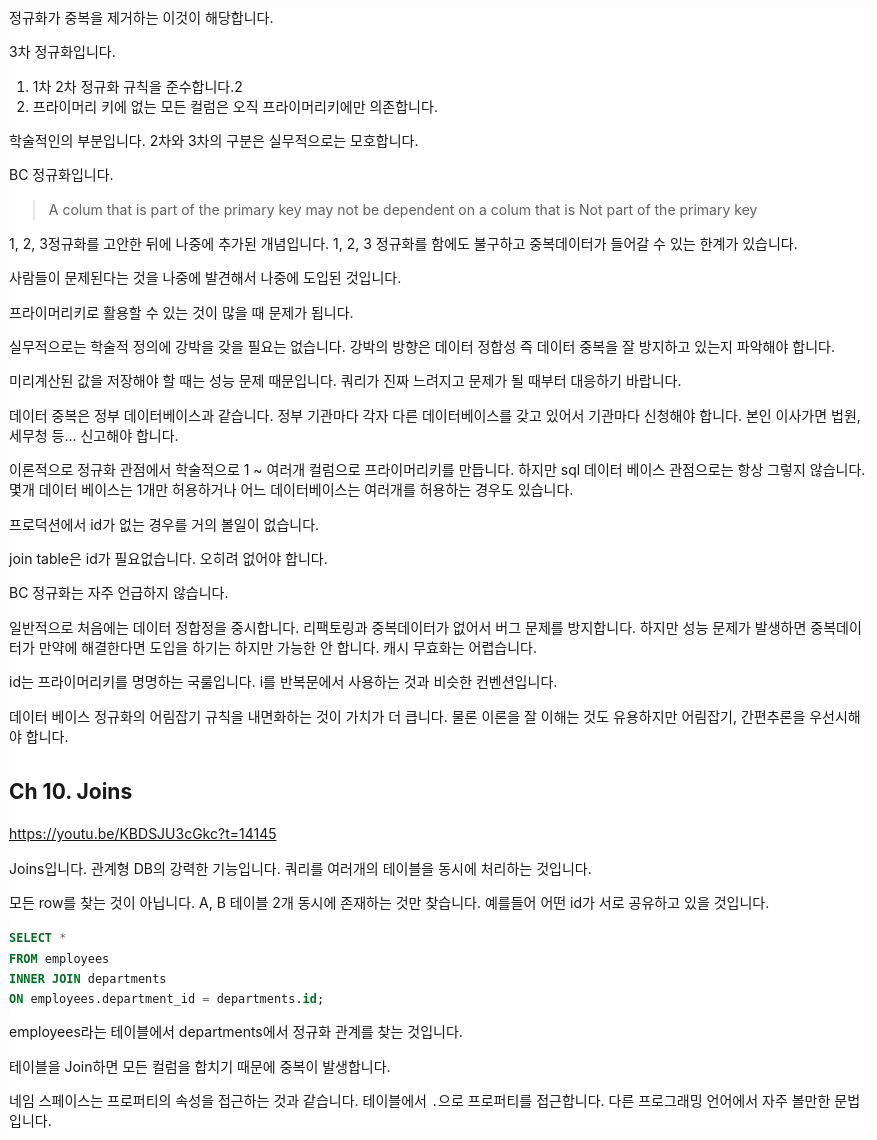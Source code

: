정규화가 중복을 제거하는 이것이 해당합니다.

3차 정규화입니다.

1. 1차 2차 정규화 규칙을 준수합니다.2
2. 프라이머리 키에 없는 모든 컬럼은 오직 프라이머리키에만 의존합니다.

학술적인의 부분입니다. 2차와 3차의 구분은 실무적으로는 모호합니다.

BC 정규화입니다.

> A colum that is part of the primary key may not be dependent on a colum that is Not part of the primary key

1, 2, 3정규화를 고안한 뒤에 나중에 추가된 개념입니다. 1, 2, 3 정규화를 함에도 불구하고 중복데이터가 들어갈 수 있는 한계가 있습니다.

사람들이 문제된다는 것을 나중에 발견해서 나중에 도입된 것입니다.

프라이머리키로 활용할 수 있는 것이 많을 때 문제가 됩니다.

실무적으로는 학술적 정의에 강박을 갖을 필요는 없습니다. 강박의 방향은 데이터 정합성 즉 데이터 중복을 잘 방지하고 있는지 파악해야 합니다.

미리계산된 값을 저장해야 할 때는 성능 문제 때문입니다. 쿼리가 진짜 느려지고 문제가 될 때부터 대응하기 바랍니다.

데이터 중복은 정부 데이터베이스과 같습니다. 정부 기관마다 각자 다른 데이터베이스를 갖고 있어서 기관마다 신청해야 합니다. 본인 이사가면 법원, 세무청 등... 신고해야 합니다.

이론적으로 정규화 관점에서 학술적으로 1 ~ 여러개 컬럼으로 프라이머리키를 만듭니다. 하지만 sql 데이터 베이스 관점으로는 항상 그렇지 않습니다. 몇개 데이터 베이스는 1개만 허용하거나 어느 데이터베이스는 여러개를 허용하는 경우도 있습니다.

프로덕션에서 id가 없는 경우를 거의 볼일이 없습니다.

join table은 id가 필요없습니다. 오히려 없어야 합니다.

BC 정규화는 자주 언급하지 않습니다.

일반적으로 처음에는 데이터 정합정을 중시합니다. 리팩토링과 중복데이터가 없어서 버그 문제를 방지합니다. 하지만 성능 문제가 발생하면 중복데이터가 만약에 해결한다면 도입을 하기는 하지만 가능한 안 합니다. 캐시 무효화는 어렵습니다.

id는 프라이머리키를 명명하는 국룰입니다. i를 반복문에서 사용하는 것과 비슷한 컨벤션입니다.

데이터 베이스 정규화의 어림잡기 규칙을 내면화하는 것이 가치가 더 큽니다. 물론 이론을 잘 이해는 것도 유용하지만 어림잡기, 간편추론을 우선시해야 합니다.

## Ch 10. Joins

https://youtu.be/KBDSJU3cGkc?t=14145

Joins입니다. 관계형 DB의 강력한 기능입니다. 쿼리를 여러개의 테이블을 동시에 처리하는 것입니다.

모든 row를 찾는 것이 아닙니다. A, B 테이블 2개 동시에 존재하는 것만 찾습니다. 예를들어 어떤 id가 서로 공유하고 있을 것입니다.

```sql
SELECT *
FROM employees
INNER JOIN departments
ON employees.department_id = departments.id;
```

employees라는 테이블에서 departments에서 정규화 관계를 찾는 것입니다.

테이블을 Join하면 모든 컬럼을 합치기 때문에 중복이 발생합니다.

네임 스페이스는 프로퍼티의 속성을 접근하는 것과 같습니다. 테이블에서 `.`으로 프로퍼티를 접근합니다. 다른 프로그래밍 언어에서 자주 볼만한 문법입니다.
